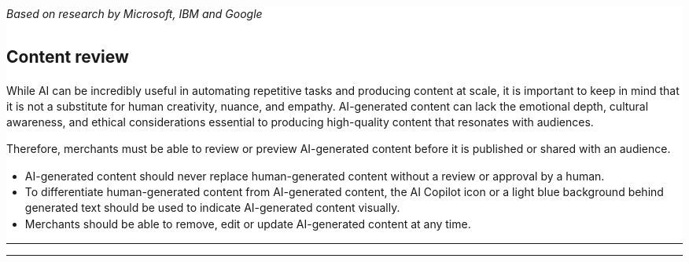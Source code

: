 _Based on research by Microsoft, IBM and Google_

## Content review
While AI can be incredibly useful in automating repetitive tasks and producing content at scale, it is important to keep in mind that it is not a substitute for human creativity, nuance, and empathy. AI-generated content can lack the emotional depth, cultural awareness, and ethical considerations essential to producing high-quality content that resonates with audiences.

Therefore, merchants must be able to review or preview AI-generated content before it is published or shared with an audience. 

- AI-generated content should never replace human-generated content without a review or approval by a human. 
- To differentiate human-generated content from AI-generated content, the AI Copilot icon or a light blue background behind generated text should be used to indicate AI-generated content visually.
- Merchants should be able to remove, edit or update AI-generated content at any time.

---



---
